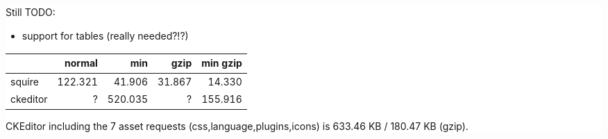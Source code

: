 Still TODO:

* support for tables (really needed?!?)

|       	| normal	| min    	| gzip  	| min gzip	|
|--------	|-------:	|-------:	|------:	|--------:	|
|squire  	| 122.321	|  41.906	| 31.867	|   14.330	|
|ckeditor	|       ?	| 520.035	|      ?	|  155.916	|

CKEditor including the 7 asset requests (css,language,plugins,icons) is 633.46 KB / 180.47 KB (gzip).
